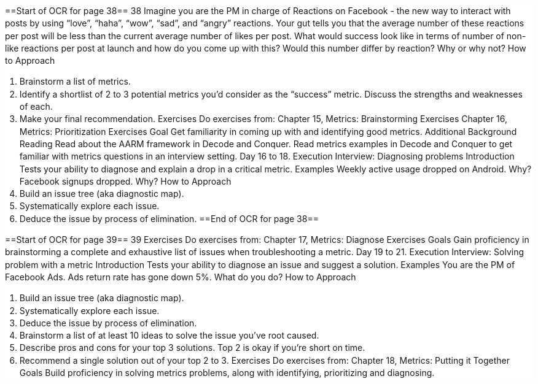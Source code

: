 ==Start of OCR for page 38==
38 
Imagine you are the PM in charge of Reactions on Facebook - the new way to interact with posts by using “love”, 
“haha”, “wow”, “sad”, and “angry” reactions. Your gut tells you that the average number of these reactions per 
post will be less than the current average number of likes per post. What would success look like in terms of 
number of non-like reactions per post at launch and how do you come up with this? Would this number differ 
by reaction? Why or why not? 
How to Approach 
1. Brainstorm a list of metrics. 
2. Identify a shortlist of 2 to 3 potential metrics you’d consider as the “success” metric. Discuss the 
strengths and weaknesses of each. 
3. Make your final recommendation. 
Exercises 
Do exercises from: 
 Chapter 15, Metrics: Brainstorming Exercises 
 Chapter 16, Metrics: Prioritization Exercises 
Goal 
Get familiarity in coming up with and identifying good metrics.
Additional Background Reading 
 Read about the AARM framework in Decode and Conquer. 
 Read metrics examples in Decode and Conquer to get familiar with metrics questions in an interview 
setting. 
Day 16 to 18. Execution Interview: Diagnosing problems 
Introduction 
Tests your ability to diagnose and explain a drop in a critical metric. 
Examples
 Weekly active usage dropped on Android. Why? 
 Facebook signups dropped. Why? 
How to Approach 
1. Build an issue tree (aka diagnostic map). 
2. Systematically explore each issue. 
3. Deduce the issue by process of elimination. 
==End of OCR for page 38==

==Start of OCR for page 39==
39 
Exercises 
Do exercises from: 
 Chapter 17, Metrics: Diagnose Exercises 
Goals 
Gain proficiency in brainstorming a complete and exhaustive list of issues when troubleshooting a metric. 
Day 19 to 21. Execution Interview: Solving problem with a metric 
Introduction 
Tests your ability to diagnose an issue and suggest a solution. 
Examples
You are the PM of Facebook Ads. Ads return rate has gone down 5%. What do you do? 
How to Approach 
1. Build an issue tree (aka diagnostic map). 
2. Systematically explore each issue. 
3. Deduce the issue by process of elimination. 
4. Brainstorm a list of at least 10 ideas to solve the issue you’ve root caused. 
5. Describe pros and cons for your top 3 solutions. Top 2 is okay if you’re short on time. 
6. Recommend a single solution out of your top 2 to 3. 
Exercises 
Do exercises from: 
 Chapter 18, Metrics: Putting it Together 
Goals 
Build proficiency in solving metrics problems, along with identifying, prioritizing and diagnosing. 